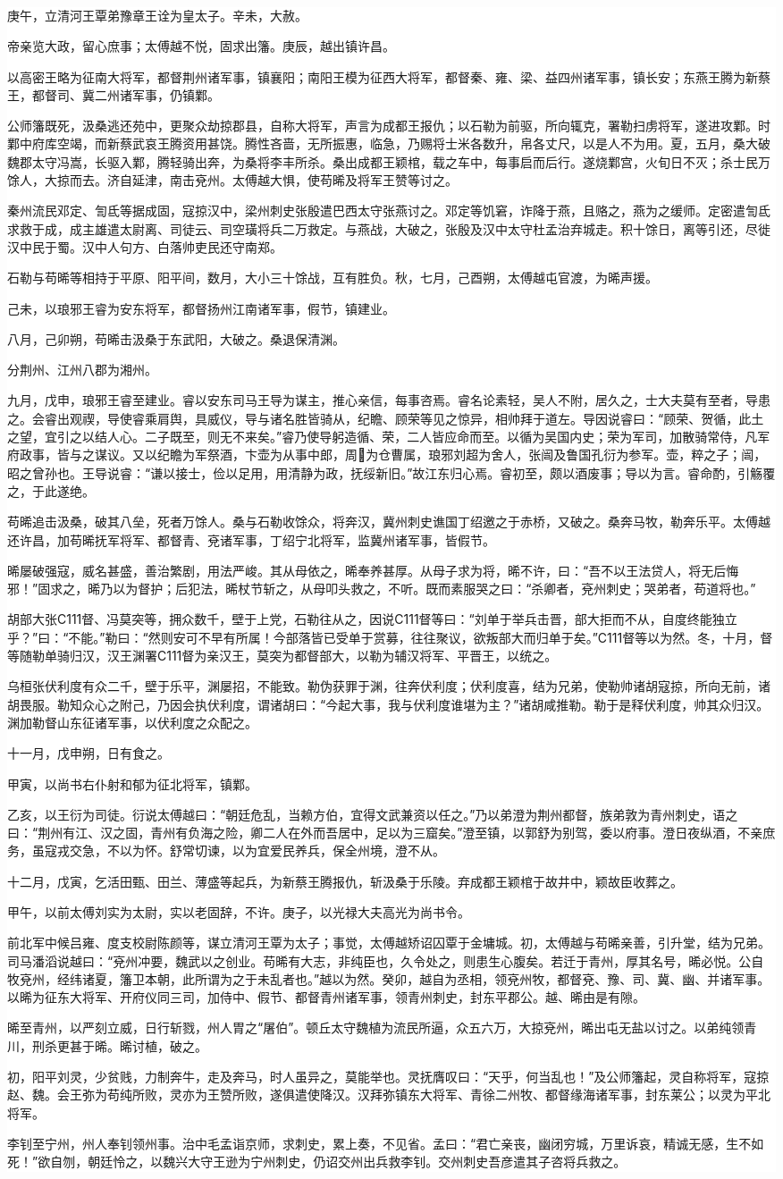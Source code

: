 庚午，立清河王覃弟豫章王诠为皇太子。辛未，大赦。

帝亲览大政，留心庶事；太傅越不悦，固求出籓。庚辰，越出镇许昌。

以高密王略为征南大将军，都督荆州诸军事，镇襄阳；南阳王模为征西大将军，都督秦、雍、梁、益四州诸军事，镇长安；东燕王腾为新蔡王，都督司、冀二州诸军事，仍镇鄴。

公师籓既死，汲桑逃还苑中，更聚众劫掠郡县，自称大将军，声言为成都王报仇；以石勒为前驱，所向辄克，署勒扫虏将军，遂进攻鄴。时鄴中府库空竭，而新蔡武哀王腾资用甚饶。腾性吝啬，无所振惠，临急，乃赐将士米各数升，帛各丈尺，以是人不为用。夏，五月，桑大破魏郡太守冯嵩，长驱入鄴，腾轻骑出奔，为桑将李丰所杀。桑出成都王颖棺，载之车中，每事启而后行。遂烧鄴宫，火旬日不灭；杀士民万馀人，大掠而去。济自延津，南击兗州。太傅越大惧，使苟晞及将军王赞等讨之。

秦州流民邓定、訇氐等据成固，寇掠汉中，梁州刺史张殷遣巴西太守张燕讨之。邓定等饥窘，诈降于燕，且赂之，燕为之缓师。定密遣訇氐求救于成，成主雄遣太尉离、司徒云、司空璜将兵二万救定。与燕战，大破之，张殷及汉中太守杜孟治弃城走。积十馀日，离等引还，尽徙汉中民于蜀。汉中人句方、白落帅吏民还守南郑。

石勒与苟晞等相持于平原、阳平间，数月，大小三十馀战，互有胜负。秋，七月，己酉朔，太傅越屯官渡，为晞声援。

己未，以琅邪王睿为安东将军，都督扬州江南诸军事，假节，镇建业。

八月，己卯朔，苟晞击汲桑于东武阳，大破之。桑退保清渊。

分荆州、江州八郡为湘州。

九月，戊申，琅邪王睿至建业。睿以安东司马王导为谋主，推心亲信，每事咨焉。睿名论素轻，吴人不附，居久之，士大夫莫有至者，导患之。会睿出观禊，导使睿乘肩舆，具威仪，导与诸名胜皆骑从，纪瞻、顾荣等见之惊异，相帅拜于道左。导因说睿曰：“顾荣、贺循，此土之望，宜引之以结人心。二子既至，则无不来矣。”睿乃使导躬造循、荣，二人皆应命而至。以循为吴国内史；荣为军司，加散骑常侍，凡军府政事，皆与之谋议。又以纪瞻为军祭酒，卞壶为从事中郎，周为仓曹属，琅邪刘超为舍人，张闿及鲁国孔衍为参军。壶，粹之子；闿，昭之曾孙也。王导说睿：“谦以接士，俭以足用，用清静为政，抚绥新旧。”故江东归心焉。睿初至，颇以酒废事；导以为言。睿命酌，引觞覆之，于此遂绝。

苟晞追击汲桑，破其八垒，死者万馀人。桑与石勒收馀众，将奔汉，冀州刺史谯国丁绍邀之于赤桥，又破之。桑奔马牧，勒奔乐平。太傅越还许昌，加苟晞抚军将军、都督青、兗诸军事，丁绍宁北将军，监冀州诸军事，皆假节。

晞屡破强寇，威名甚盛，善治繁剧，用法严峻。其从母依之，晞奉养甚厚。从母子求为将，晞不许，曰：“吾不以王法贷人，将无后悔邪！”固求之，晞乃以为督护；后犯法，晞杖节斩之，从母叩头救之，不听。既而素服哭之曰：“杀卿者，兗州刺史；哭弟者，苟道将也。”

胡部大张C111督、冯莫突等，拥众数千，壁于上党，石勒往从之，因说C111督等曰：“刘单于举兵击晋，部大拒而不从，自度终能独立乎？”曰：“不能。”勒曰：“然则安可不早有所属！今部落皆已受单于赏募，往往聚议，欲叛部大而归单于矣。”C111督等以为然。冬，十月，督等随勒单骑归汉，汉王渊署C111督为亲汉王，莫突为都督部大，以勒为辅汉将军、平晋王，以统之。

乌桓张伏利度有众二千，壁于乐平，渊屡招，不能致。勒伪获罪于渊，往奔伏利度；伏利度喜，结为兄弟，使勒帅诸胡寇掠，所向无前，诸胡畏服。勒知众心之附己，乃因会执伏利度，谓诸胡曰：“今起大事，我与伏利度谁堪为主？”诸胡咸推勒。勒于是释伏利度，帅其众归汉。渊加勒督山东征诸军事，以伏利度之众配之。

十一月，戊申朔，日有食之。

甲寅，以尚书右仆射和郁为征北将军，镇鄴。

乙亥，以王衍为司徒。衍说太傅越曰：“朝廷危乱，当赖方伯，宜得文武兼资以任之。”乃以弟澄为荆州都督，族弟敦为青州刺史，语之曰：“荆州有江、汉之固，青州有负海之险，卿二人在外而吾居中，足以为三窟矣。”澄至镇，以郭舒为别驾，委以府事。澄日夜纵酒，不亲庶务，虽寇戎交急，不以为怀。舒常切谏，以为宜爱民养兵，保全州境，澄不从。

十二月，戊寅，乞活田甄、田兰、薄盛等起兵，为新蔡王腾报仇，斩汲桑于乐陵。弃成都王颖棺于故井中，颖故臣收葬之。

甲午，以前太傅刘实为太尉，实以老固辞，不许。庚子，以光禄大夫高光为尚书令。

前北军中候吕雍、度支校尉陈颜等，谋立清河王覃为太子；事觉，太傅越矫诏囚覃于金墉城。初，太傅越与苟晞亲善，引升堂，结为兄弟。司马潘滔说越曰：“兗州冲要，魏武以之创业。苟晞有大志，非纯臣也，久令处之，则患生心腹矣。若迁于青州，厚其名号，晞必悦。公自牧兗州，经纬诸夏，籓卫本朝，此所谓为之于未乱者也。”越以为然。癸卯，越自为丞相，领兗州牧，都督兗、豫、司、冀、幽、并诸军事。以晞为征东大将军、开府仪同三司，加侍中、假节、都督青州诸军事，领青州刺史，封东平郡公。越、晞由是有隙。

晞至青州，以严刻立威，日行斩戮，州人胃之“屠伯”。顿丘太守魏植为流民所逼，众五六万，大掠兗州，晞出屯无盐以讨之。以弟纯领青川，刑杀更甚于晞。晞讨植，破之。

初，阳平刘灵，少贫贱，力制奔牛，走及奔马，时人虽异之，莫能举也。灵抚膺叹曰：“天乎，何当乱也！”及公师籓起，灵自称将军，寇掠赵、魏。会王弥为苟纯所败，灵亦为王赞所败，遂俱遣使降汉。汉拜弥镇东大将军、青徐二州牧、都督缘海诸军事，封东莱公；以灵为平北将军。

李钊至宁州，州人奉钊领州事。治中毛孟诣京师，求刺史，累上奏，不见省。孟曰：“君亡亲丧，幽闭穷城，万里诉哀，精诚无感，生不如死！”欲自刎，朝廷怜之，以魏兴大守王逊为宁州刺史，仍诏交州出兵救李钊。交州刺史吾彦遣其子咨将兵救之。
